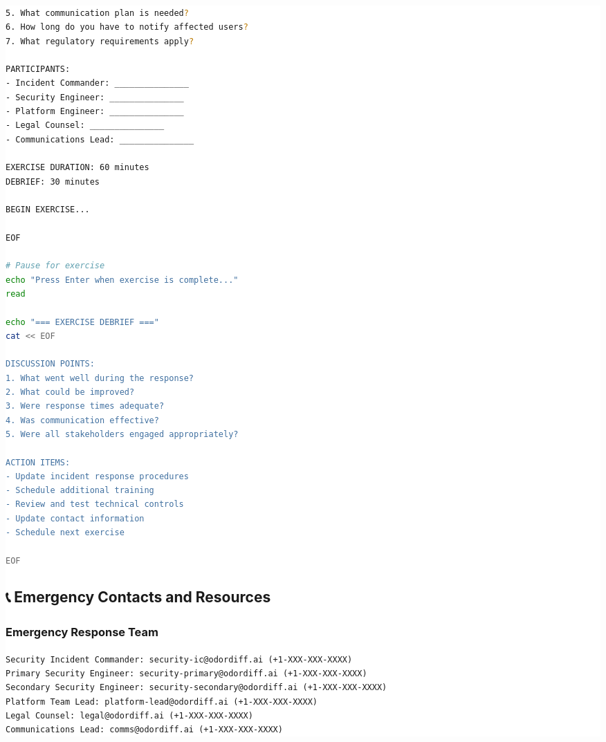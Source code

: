 ```bash
5. What communication plan is needed?
6. How long do you have to notify affected users?
7. What regulatory requirements apply?

PARTICIPANTS:
- Incident Commander: _______________
- Security Engineer: _______________
- Platform Engineer: _______________
- Legal Counsel: _______________
- Communications Lead: _______________

EXERCISE DURATION: 60 minutes
DEBRIEF: 30 minutes

BEGIN EXERCISE...

EOF

# Pause for exercise
echo "Press Enter when exercise is complete..."
read

echo "=== EXERCISE DEBRIEF ==="
cat << EOF

DISCUSSION POINTS:
1. What went well during the response?
2. What could be improved?
3. Were response times adequate?
4. Was communication effective?
5. Were all stakeholders engaged appropriately?

ACTION ITEMS:
- Update incident response procedures
- Schedule additional training
- Review and test technical controls
- Update contact information
- Schedule next exercise

EOF
```

## 📞 Emergency Contacts and Resources

### Emergency Response Team

```
Security Incident Commander: security-ic@odordiff.ai (+1-XXX-XXX-XXXX)
Primary Security Engineer: security-primary@odordiff.ai (+1-XXX-XXX-XXXX)
Secondary Security Engineer: security-secondary@odordiff.ai (+1-XXX-XXX-XXXX)
Platform Team Lead: platform-lead@odordiff.ai (+1-XXX-XXX-XXXX)
Legal Counsel: legal@odordiff.ai (+1-XXX-XXX-XXXX)
Communications Lead: comms@odordiff.ai (+1-XXX-XXX-XXXX)
```
